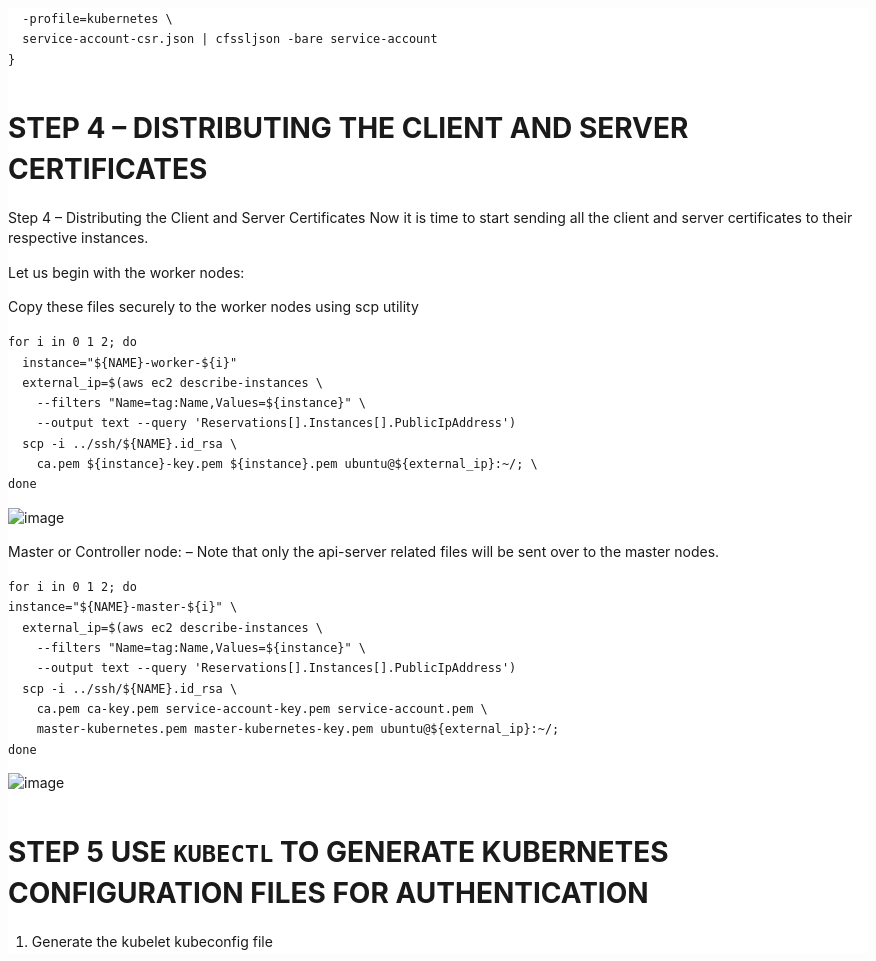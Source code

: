 ```
  -profile=kubernetes \
  service-account-csr.json | cfssljson -bare service-account
}

```

# STEP 4 – DISTRIBUTING THE CLIENT AND SERVER CERTIFICATES

Step 4 – Distributing the Client and Server Certificates
Now it is time to start sending all the client and server certificates to their respective instances.

Let us begin with the worker nodes:

Copy these files securely to the worker nodes using scp utility

```
for i in 0 1 2; do
  instance="${NAME}-worker-${i}"
  external_ip=$(aws ec2 describe-instances \
    --filters "Name=tag:Name,Values=${instance}" \
    --output text --query 'Reservations[].Instances[].PublicIpAddress')
  scp -i ../ssh/${NAME}.id_rsa \
    ca.pem ${instance}-key.pem ${instance}.pem ubuntu@${external_ip}:~/; \
done

```

![image](https://user-images.githubusercontent.com/29310552/224980643-e4c36938-1ae8-45f6-8bf0-046602db0404.png)

Master or Controller node: – Note that only the api-server related files will be sent over to the master nodes.

```
for i in 0 1 2; do
instance="${NAME}-master-${i}" \
  external_ip=$(aws ec2 describe-instances \
    --filters "Name=tag:Name,Values=${instance}" \
    --output text --query 'Reservations[].Instances[].PublicIpAddress')
  scp -i ../ssh/${NAME}.id_rsa \
    ca.pem ca-key.pem service-account-key.pem service-account.pem \
    master-kubernetes.pem master-kubernetes-key.pem ubuntu@${external_ip}:~/;
done
```



![image](https://user-images.githubusercontent.com/29310552/224981624-e650b371-c9c2-4dac-b230-0e4563d36905.png)

# STEP 5 USE `KUBECTL` TO GENERATE KUBERNETES CONFIGURATION FILES FOR AUTHENTICATION

1. Generate the kubelet kubeconfig file
